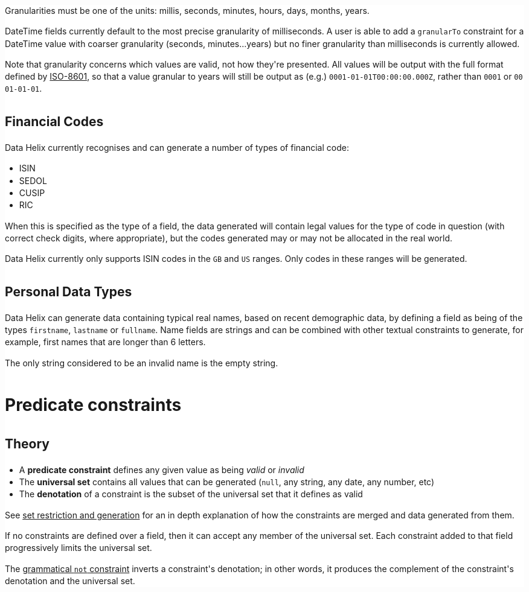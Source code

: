 Granularities must be one of the units: millis, seconds, minutes, hours, days, months, years.

DateTime fields currently default to the most precise granularity of milliseconds. A user is able to add a `granularTo` constraint for a DateTime value with coarser granularity (seconds, minutes...years) but no finer granularity than milliseconds is currently allowed.

Note that granularity concerns which values are valid, not how they're presented. All values will be output with the full format defined by [ISO-8601](https://en.wikipedia.org/wiki/ISO_8601), so that a value granular to years will still be output as (e.g.) `0001-01-01T00:00:00.000Z`, rather than `0001` or `0001-01-01`.

## Financial Codes

Data Helix currently recognises and can generate a number of types of financial code:

- ISIN
- SEDOL
- CUSIP
- RIC

When this is specified as the type of a field, the data generated will contain legal values for the type of code in question (with correct check digits, where appropriate), but the codes generated may or may not be allocated in the real world.

Data Helix currently only supports ISIN codes in the `GB` and `US` ranges.  Only codes in these ranges will be generated.

## Personal Data Types

Data Helix can generate data containing typical real names, based on recent demographic data, by defining a field as being of the types `firstname`, `lastname` or `fullname`.  Name fields are strings and can be combined with other textual constraints to generate, for example, first names that are longer than 6 letters.

The only string considered to be an invalid name is the empty string.

# Predicate constraints

## Theory

* A **predicate constraint** defines any given value as being _valid_ or _invalid_
* The **universal set** contains all values that can be generated (`null`, any string, any date, any number, etc)
* The **denotation** of a constraint is the subset of the universal set that it defines as valid

See [set restriction and generation](SetRestrictionAndGeneration.md) for an in depth explanation of how the constraints are merged and data generated from them.

If no constraints are defined over a field, then it can accept any member of the universal set. Each constraint added to that field progressively limits the universal set.

The [grammatical `not` constraint](#Grammatical-Constraints) inverts a constraint's denotation; in other words, it produces the complement of the constraint's denotation and the universal set.
